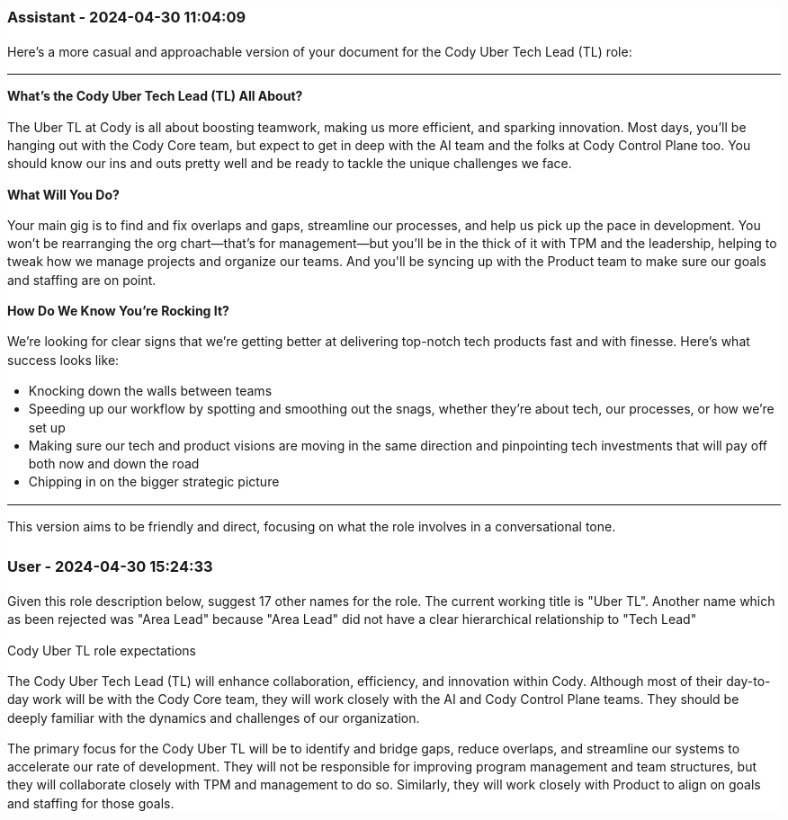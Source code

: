 
### Assistant - 2024-04-30 11:04:09

Here’s a more casual and approachable version of your document for the Cody Uber Tech Lead (TL) role:

---

**What’s the Cody Uber Tech Lead (TL) All About?**

The Uber TL at Cody is all about boosting teamwork, making us more efficient, and sparking innovation. Most days, you’ll be hanging out with the Cody Core team, but expect to get in deep with the AI team and the folks at Cody Control Plane too. You should know our ins and outs pretty well and be ready to tackle the unique challenges we face.

**What Will You Do?**

Your main gig is to find and fix overlaps and gaps, streamline our processes, and help us pick up the pace in development. You won’t be rearranging the org chart—that’s for management—but you’ll be in the thick of it with TPM and the leadership, helping to tweak how we manage projects and organize our teams. And you'll be syncing up with the Product team to make sure our goals and staffing are on point.

**How Do We Know You’re Rocking It?**

We’re looking for clear signs that we’re getting better at delivering top-notch tech products fast and with finesse. Here’s what success looks like:
- Knocking down the walls between teams
- Speeding up our workflow by spotting and smoothing out the snags, whether they’re about tech, our processes, or how we’re set up
- Making sure our tech and product visions are moving in the same direction and pinpointing tech investments that will pay off both now and down the road
- Chipping in on the bigger strategic picture

---

This version aims to be friendly and direct, focusing on what the role involves in a conversational tone.

### User - 2024-04-30 15:24:33

Given this role description below, suggest 17 other names for the role. The current working title is "Uber TL". Another name which as been rejected was "Area Lead" because "Area Lead" did not have a clear hierarchical relationship to "Tech Lead"

Cody Uber TL role expectations

The Cody Uber Tech Lead (TL) will enhance collaboration, efficiency, and innovation within Cody. Although most of their day-to-day work will be with the Cody Core team, they will work closely with the AI and Cody Control Plane teams. They should be deeply familiar with the dynamics and challenges of our organization. 

The primary focus for the Cody Uber TL will be to identify and bridge gaps, reduce overlaps, and streamline our systems to accelerate our rate of development. They will not be responsible for improving program management and team structures, but they will collaborate closely with TPM and management to do so. Similarly, they will work closely with Product to align on goals and staffing for those goals.
